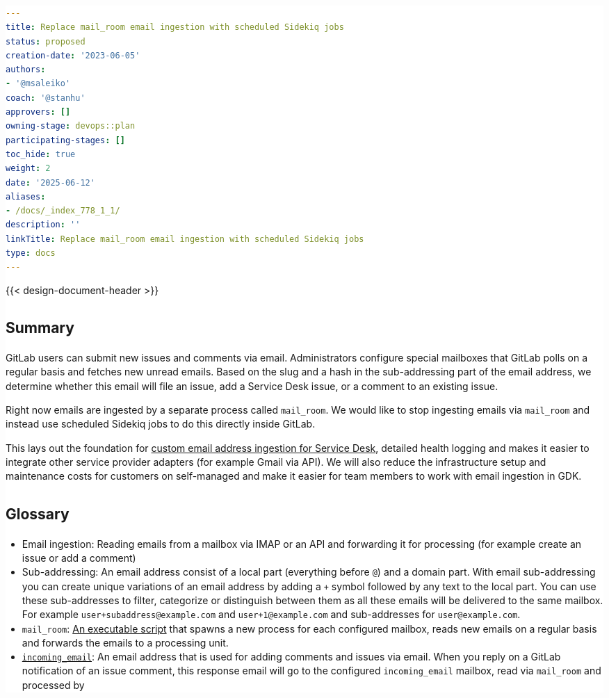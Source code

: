 ```yaml
---
title: Replace mail_room email ingestion with scheduled Sidekiq jobs
status: proposed
creation-date: '2023-06-05'
authors:
- '@msaleiko'
coach: '@stanhu'
approvers: []
owning-stage: devops::plan
participating-stages: []
toc_hide: true
weight: 2
date: '2025-06-12'
aliases:
- /docs/_index_778_1_1/
description: ''
linkTitle: Replace mail_room email ingestion with scheduled Sidekiq jobs
type: docs
---
```




{{< design-document-header >}}

## Summary

GitLab users can submit new issues and comments via email. Administrators
configure special mailboxes that GitLab polls on a regular basis and fetches new
unread emails. Based on the slug and a hash in the sub-addressing part of the
email address, we determine whether this email will file an issue, add a Service
Desk issue, or a comment to an existing issue.

Right now emails are ingested by a separate process called `mail_room`. We would
like to stop ingesting emails via `mail_room` and instead use scheduled Sidekiq
jobs to do this directly inside GitLab.

This lays out the foundation for
[custom email address ingestion for Service Desk](https://gitlab.com/gitlab-org/gitlab/-/issues/329990),
detailed health logging and makes it easier to integrate other service provider
adapters (for example Gmail via API). We will also reduce the infrastructure setup
and maintenance costs for customers on self-managed and make it easier for team members to work with email ingestion in GDK.

## Glossary

- Email ingestion: Reading emails from a mailbox via IMAP or an API and
  forwarding it for processing (for example create an issue or add a comment)
- Sub-addressing: An email address consist of a local part (everything before
  `@`) and a domain part. With email sub-addressing you can create unique
  variations of an email address by adding a `+` symbol followed by any text to
  the local part. You can use these sub-addresses to filter, categorize or
  distinguish between them as all these emails will be delivered to the same
  mailbox. For example `user+subaddress@example.com` and `user+1@example.com`
  and sub-addresses for `user@example.com`.
- `mail_room`: [An executable script](https://gitlab.com/gitlab-org/ruby/gems/gitlab-mail_room) that spawns
  a new process for each configured mailbox, reads new emails on a regular basis
  and forwards the emails to a processing unit.
- [`incoming_email`](https://docs.gitlab.com/ee/administration/incoming_email.html): An email
  address that is used for adding comments and issues via email. When you reply
  on a GitLab notification of an issue comment, this response email will go to
  the configured `incoming_email` mailbox, read via `mail_room` and processed by